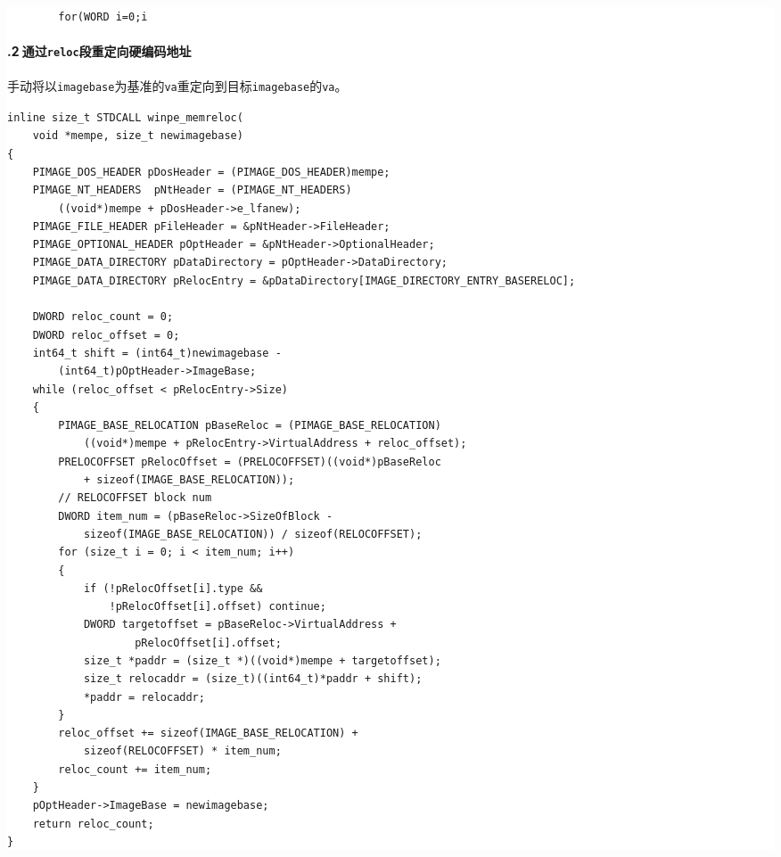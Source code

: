 ```
        for(WORD i=0;i
```

#### .2 通过`reloc`段重定向硬编码地址

手动将以`imagebase`为基准的`va`重定向到目标`imagebase`的`va`。

```
inline size_t STDCALL winpe_memreloc(
    void *mempe, size_t newimagebase)
{
    PIMAGE_DOS_HEADER pDosHeader = (PIMAGE_DOS_HEADER)mempe;
    PIMAGE_NT_HEADERS  pNtHeader = (PIMAGE_NT_HEADERS)
        ((void*)mempe + pDosHeader->e_lfanew);
    PIMAGE_FILE_HEADER pFileHeader = &pNtHeader->FileHeader;
    PIMAGE_OPTIONAL_HEADER pOptHeader = &pNtHeader->OptionalHeader;
    PIMAGE_DATA_DIRECTORY pDataDirectory = pOptHeader->DataDirectory;
    PIMAGE_DATA_DIRECTORY pRelocEntry = &pDataDirectory[IMAGE_DIRECTORY_ENTRY_BASERELOC];
 
    DWORD reloc_count = 0;
    DWORD reloc_offset = 0;
    int64_t shift = (int64_t)newimagebase -
        (int64_t)pOptHeader->ImageBase;
    while (reloc_offset < pRelocEntry->Size)
    {
        PIMAGE_BASE_RELOCATION pBaseReloc = (PIMAGE_BASE_RELOCATION)
            ((void*)mempe + pRelocEntry->VirtualAddress + reloc_offset);
        PRELOCOFFSET pRelocOffset = (PRELOCOFFSET)((void*)pBaseReloc
            + sizeof(IMAGE_BASE_RELOCATION));
        // RELOCOFFSET block num
        DWORD item_num = (pBaseReloc->SizeOfBlock -
            sizeof(IMAGE_BASE_RELOCATION)) / sizeof(RELOCOFFSET);
        for (size_t i = 0; i < item_num; i++)
        {
            if (!pRelocOffset[i].type &&
                !pRelocOffset[i].offset) continue;
            DWORD targetoffset = pBaseReloc->VirtualAddress +
                    pRelocOffset[i].offset;
            size_t *paddr = (size_t *)((void*)mempe + targetoffset);
            size_t relocaddr = (size_t)((int64_t)*paddr + shift);
            *paddr = relocaddr;
        }
        reloc_offset += sizeof(IMAGE_BASE_RELOCATION) +
            sizeof(RELOCOFFSET) * item_num;
        reloc_count += item_num;
    }
    pOptHeader->ImageBase = newimagebase;
    return reloc_count;
}

```
